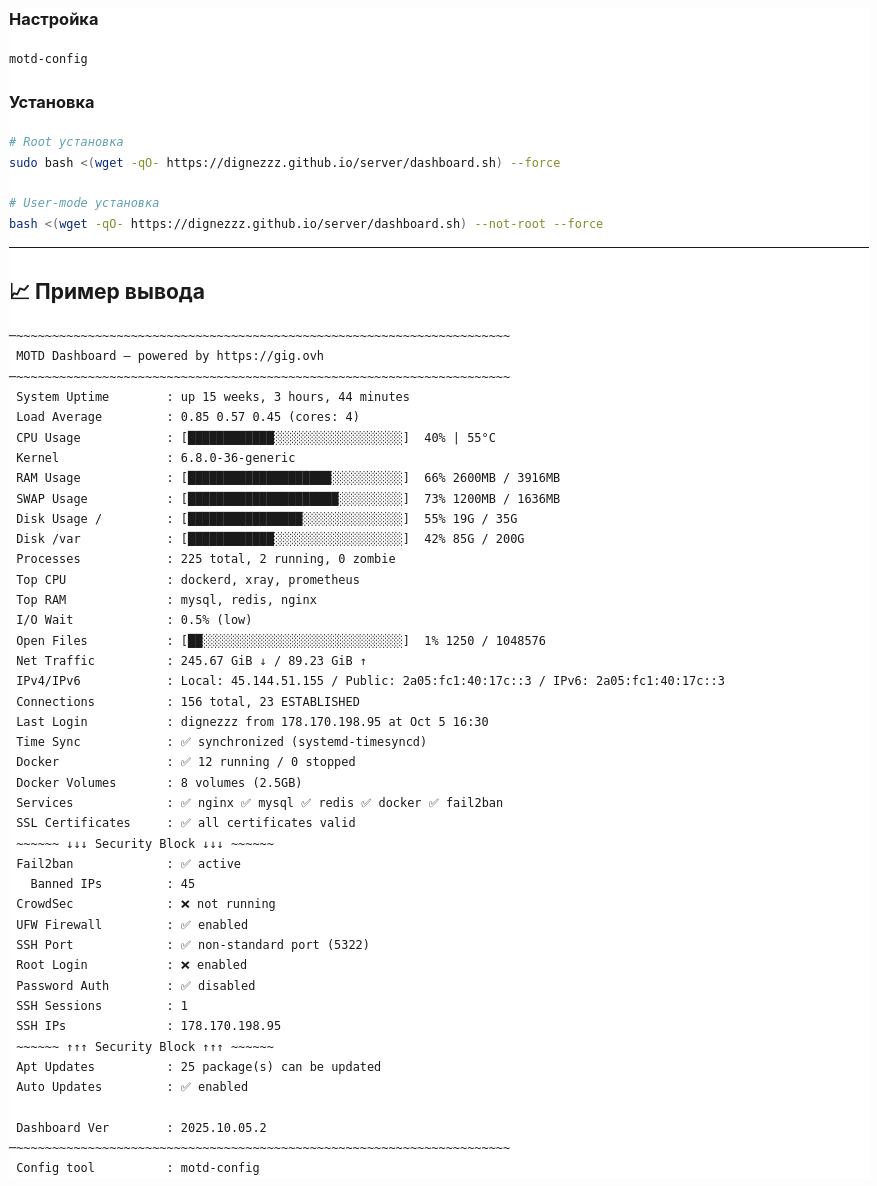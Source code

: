 ### Настройка

```bash
motd-config
```

### Установка

```bash
# Root установка
sudo bash <(wget -qO- https://dignezzz.github.io/server/dashboard.sh) --force

# User-mode установка
bash <(wget -qO- https://dignezzz.github.io/server/dashboard.sh) --not-root --force
```

---

## 📈 Пример вывода

```
─~~~~~~~~~~~~~~~~~~~~~~~~~~~~~~~~~~~~~~~~~~~~~~~~~~~~~~~~~~~~~~~~~~~~~
 MOTD Dashboard — powered by https://gig.ovh
─~~~~~~~~~~~~~~~~~~~~~~~~~~~~~~~~~~~~~~~~~~~~~~~~~~~~~~~~~~~~~~~~~~~~~
 System Uptime        : up 15 weeks, 3 hours, 44 minutes
 Load Average         : 0.85 0.57 0.45 (cores: 4)
 CPU Usage            : [████████████░░░░░░░░░░░░░░░░░░]  40% | 55°C
 Kernel               : 6.8.0-36-generic
 RAM Usage            : [████████████████████░░░░░░░░░░]  66% 2600MB / 3916MB
 SWAP Usage           : [█████████████████████░░░░░░░░░]  73% 1200MB / 1636MB
 Disk Usage /         : [████████████████░░░░░░░░░░░░░░]  55% 19G / 35G
 Disk /var            : [████████████░░░░░░░░░░░░░░░░░░]  42% 85G / 200G
 Processes            : 225 total, 2 running, 0 zombie
 Top CPU              : dockerd, xray, prometheus
 Top RAM              : mysql, redis, nginx
 I/O Wait             : 0.5% (low)
 Open Files           : [██░░░░░░░░░░░░░░░░░░░░░░░░░░░░]  1% 1250 / 1048576
 Net Traffic          : 245.67 GiB ↓ / 89.23 GiB ↑
 IPv4/IPv6            : Local: 45.144.51.155 / Public: 2a05:fc1:40:17c::3 / IPv6: 2a05:fc1:40:17c::3
 Connections          : 156 total, 23 ESTABLISHED
 Last Login           : dignezzz from 178.170.198.95 at Oct 5 16:30
 Time Sync            : ✅ synchronized (systemd-timesyncd)
 Docker               : ✅ 12 running / 0 stopped
 Docker Volumes       : 8 volumes (2.5GB)
 Services             : ✅ nginx ✅ mysql ✅ redis ✅ docker ✅ fail2ban
 SSL Certificates     : ✅ all certificates valid
 ~~~~~~ ↓↓↓ Security Block ↓↓↓ ~~~~~~
 Fail2ban             : ✅ active
   Banned IPs         : 45
 CrowdSec             : ❌ not running
 UFW Firewall         : ✅ enabled
 SSH Port             : ✅ non-standard port (5322)
 Root Login           : ❌ enabled
 Password Auth        : ✅ disabled
 SSH Sessions         : 1
 SSH IPs              : 178.170.198.95
 ~~~~~~ ↑↑↑ Security Block ↑↑↑ ~~~~~~
 Apt Updates          : 25 package(s) can be updated
 Auto Updates         : ✅ enabled

 Dashboard Ver        : 2025.10.05.2
─~~~~~~~~~~~~~~~~~~~~~~~~~~~~~~~~~~~~~~~~~~~~~~~~~~~~~~~~~~~~~~~~~~~~~
 Config tool          : motd-config
```

